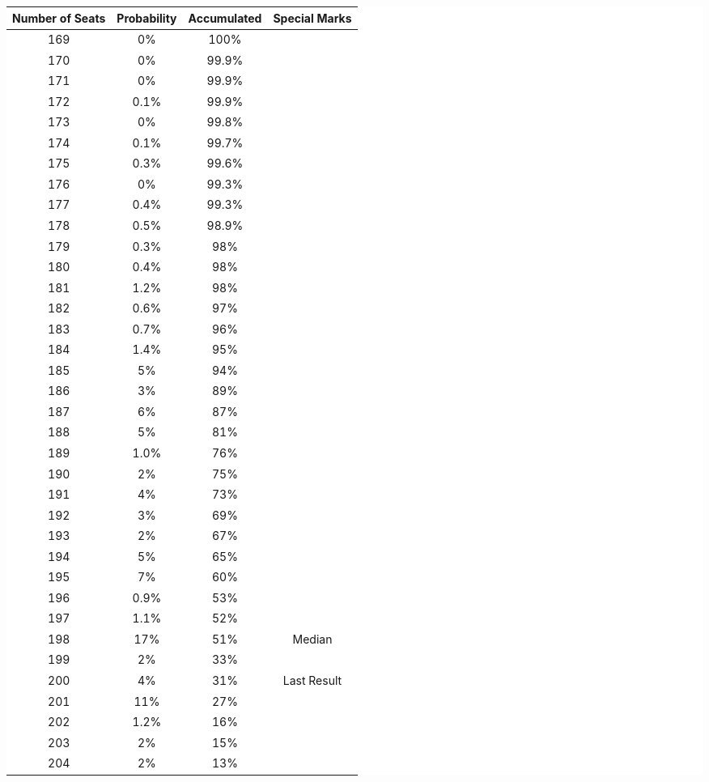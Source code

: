| Number of Seats | Probability | Accumulated | Special Marks |
|:---------------:|:-----------:|:-----------:|:-------------:|
| 169 | 0% | 100% |  |
| 170 | 0% | 99.9% |  |
| 171 | 0% | 99.9% |  |
| 172 | 0.1% | 99.9% |  |
| 173 | 0% | 99.8% |  |
| 174 | 0.1% | 99.7% |  |
| 175 | 0.3% | 99.6% |  |
| 176 | 0% | 99.3% |  |
| 177 | 0.4% | 99.3% |  |
| 178 | 0.5% | 98.9% |  |
| 179 | 0.3% | 98% |  |
| 180 | 0.4% | 98% |  |
| 181 | 1.2% | 98% |  |
| 182 | 0.6% | 97% |  |
| 183 | 0.7% | 96% |  |
| 184 | 1.4% | 95% |  |
| 185 | 5% | 94% |  |
| 186 | 3% | 89% |  |
| 187 | 6% | 87% |  |
| 188 | 5% | 81% |  |
| 189 | 1.0% | 76% |  |
| 190 | 2% | 75% |  |
| 191 | 4% | 73% |  |
| 192 | 3% | 69% |  |
| 193 | 2% | 67% |  |
| 194 | 5% | 65% |  |
| 195 | 7% | 60% |  |
| 196 | 0.9% | 53% |  |
| 197 | 1.1% | 52% |  |
| 198 | 17% | 51% | Median |
| 199 | 2% | 33% |  |
| 200 | 4% | 31% | Last Result |
| 201 | 11% | 27% |  |
| 202 | 1.2% | 16% |  |
| 203 | 2% | 15% |  |
| 204 | 2% | 13% |  |